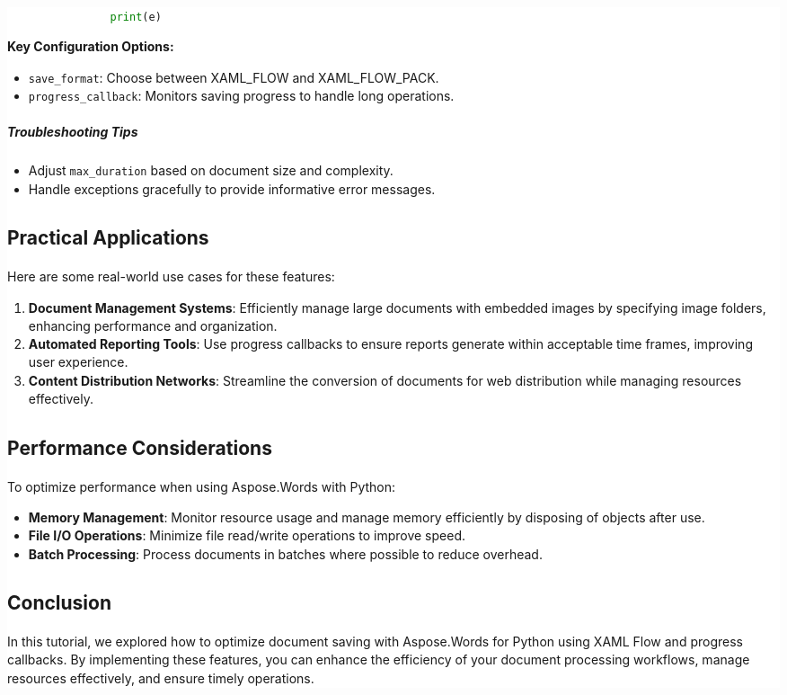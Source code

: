 ```python
                print(e)
```
**Key Configuration Options:**
- `save_format`: Choose between XAML_FLOW and XAML_FLOW_PACK.
- `progress_callback`: Monitors saving progress to handle long operations.

##### Troubleshooting Tips
- Adjust `max_duration` based on document size and complexity.
- Handle exceptions gracefully to provide informative error messages.

## Practical Applications

Here are some real-world use cases for these features:
1. **Document Management Systems**: Efficiently manage large documents with embedded images by specifying image folders, enhancing performance and organization.
2. **Automated Reporting Tools**: Use progress callbacks to ensure reports generate within acceptable time frames, improving user experience.
3. **Content Distribution Networks**: Streamline the conversion of documents for web distribution while managing resources effectively.

## Performance Considerations

To optimize performance when using Aspose.Words with Python:
- **Memory Management**: Monitor resource usage and manage memory efficiently by disposing of objects after use.
- **File I/O Operations**: Minimize file read/write operations to improve speed.
- **Batch Processing**: Process documents in batches where possible to reduce overhead.

## Conclusion

In this tutorial, we explored how to optimize document saving with Aspose.Words for Python using XAML Flow and progress callbacks. By implementing these features, you can enhance the efficiency of your document processing workflows, manage resources effectively, and ensure timely operations.